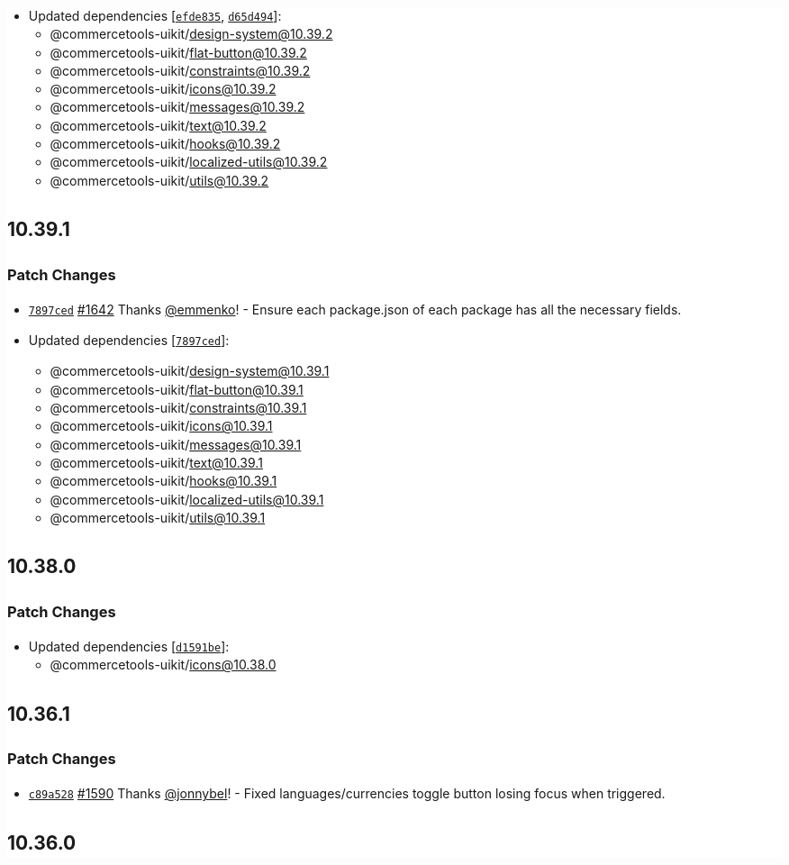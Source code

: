 * Updated dependencies [[`efde835`](https://github.com/commercetools/ui-kit/commit/efde83584d00f1e3147d179f3ee8233a325b515b), [`d65d494`](https://github.com/commercetools/ui-kit/commit/d65d4946feeac082ad8f0a5d44010e3afacb4c79)]:
  - @commercetools-uikit/design-system@10.39.2
  - @commercetools-uikit/flat-button@10.39.2
  - @commercetools-uikit/constraints@10.39.2
  - @commercetools-uikit/icons@10.39.2
  - @commercetools-uikit/messages@10.39.2
  - @commercetools-uikit/text@10.39.2
  - @commercetools-uikit/hooks@10.39.2
  - @commercetools-uikit/localized-utils@10.39.2
  - @commercetools-uikit/utils@10.39.2

## 10.39.1

### Patch Changes

- [`7897ced`](https://github.com/commercetools/ui-kit/commit/7897cede31440e29ce8afdb2b17fa23462f6f211) [#1642](https://github.com/commercetools/ui-kit/pull/1642) Thanks [@emmenko](https://github.com/emmenko)! - Ensure each package.json of each package has all the necessary fields.

- Updated dependencies [[`7897ced`](https://github.com/commercetools/ui-kit/commit/7897cede31440e29ce8afdb2b17fa23462f6f211)]:
  - @commercetools-uikit/design-system@10.39.1
  - @commercetools-uikit/flat-button@10.39.1
  - @commercetools-uikit/constraints@10.39.1
  - @commercetools-uikit/icons@10.39.1
  - @commercetools-uikit/messages@10.39.1
  - @commercetools-uikit/text@10.39.1
  - @commercetools-uikit/hooks@10.39.1
  - @commercetools-uikit/localized-utils@10.39.1
  - @commercetools-uikit/utils@10.39.1

## 10.38.0

### Patch Changes

- Updated dependencies [[`d1591be`](https://github.com/commercetools/ui-kit/commit/d1591be95db3aa63d02d2a45ab728cddb678a585)]:
  - @commercetools-uikit/icons@10.38.0

## 10.36.1

### Patch Changes

- [`c89a528`](https://github.com/commercetools/ui-kit/commit/c89a5285b77a72bc893c53063f697ad81ba9f7a1) [#1590](https://github.com/commercetools/ui-kit/pull/1590) Thanks [@jonnybel](https://github.com/jonnybel)! - Fixed languages/currencies toggle button losing focus when triggered.

## 10.36.0
